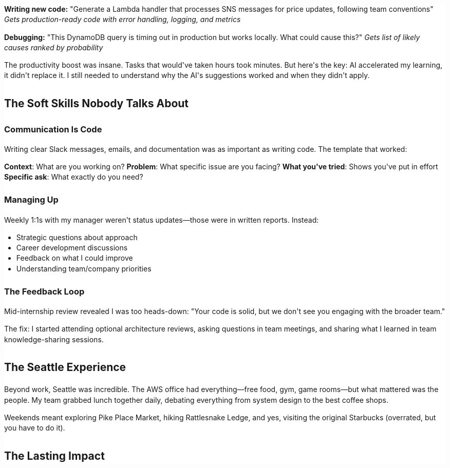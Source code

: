 **Writing new code:**
"Generate a Lambda handler that processes SNS messages for price updates, following team conventions"
_Gets production-ready code with error handling, logging, and metrics_

**Debugging:**
"This DynamoDB query is timing out in production but works locally. What could cause this?"
_Gets list of likely causes ranked by probability_

The productivity boost was insane. Tasks that would've taken hours took minutes. But here's the key: AI accelerated my learning, it didn't replace it. I still needed to understand why the AI's suggestions worked and when they didn't apply.

## The Soft Skills Nobody Talks About

### Communication Is Code

Writing clear Slack messages, emails, and documentation was as important as writing code. The template that worked:

**Context**: What are you working on?
**Problem**: What specific issue are you facing?
**What you've tried**: Shows you've put in effort
**Specific ask**: What exactly do you need?

### Managing Up

Weekly 1:1s with my manager weren't status updates—those were in written reports. Instead:

- Strategic questions about approach
- Career development discussions
- Feedback on what I could improve
- Understanding team/company priorities

### The Feedback Loop

Mid-internship review revealed I was too heads-down:
"Your code is solid, but we don't see you engaging with the broader team."

The fix: I started attending optional architecture reviews, asking questions in team meetings, and sharing what I learned in team knowledge-sharing sessions.

## The Seattle Experience

Beyond work, Seattle was incredible. The AWS office had everything—free food, gym, game rooms—but what mattered was the people. My team grabbed lunch together daily, debating everything from system design to the best coffee shops.

Weekends meant exploring Pike Place Market, hiking Rattlesnake Ledge, and yes, visiting the original Starbucks (overrated, but you have to do it).

## The Lasting Impact
